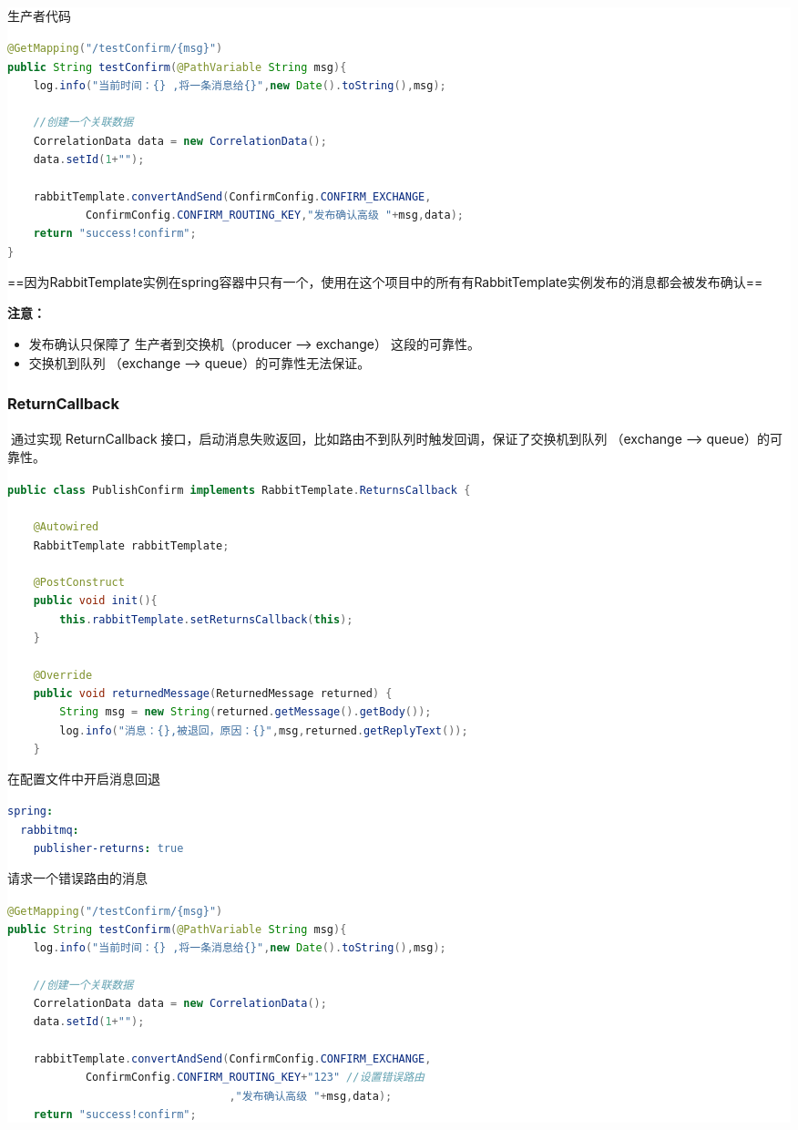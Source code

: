 生产者代码

```java
@GetMapping("/testConfirm/{msg}")
public String testConfirm(@PathVariable String msg){
    log.info("当前时间：{} ,将一条消息给{}",new Date().toString(),msg);

    //创建一个关联数据
    CorrelationData data = new CorrelationData();
    data.setId(1+"");

    rabbitTemplate.convertAndSend(ConfirmConfig.CONFIRM_EXCHANGE,
            ConfirmConfig.CONFIRM_ROUTING_KEY,"发布确认高级 "+msg,data);
    return "success!confirm";
}
```

==因为RabbitTemplate实例在spring容器中只有一个，使用在这个项目中的所有有RabbitTemplate实例发布的消息都会被发布确认==

**注意：**

- 发布确认只保障了 生产者到交换机（producer --> exchange） 这段的可靠性。
-  交换机到队列 （exchange --> queue）的可靠性无法保证。

### ReturnCallback

​		通过实现 ReturnCallback 接口，启动消息失败返回，比如路由不到队列时触发回调，保证了交换机到队列 （exchange --> queue）的可靠性。

```java
public class PublishConfirm implements RabbitTemplate.ReturnsCallback {

    @Autowired
    RabbitTemplate rabbitTemplate;

    @PostConstruct
    public void init(){
        this.rabbitTemplate.setReturnsCallback(this);
    }

    @Override
    public void returnedMessage(ReturnedMessage returned) {
        String msg = new String(returned.getMessage().getBody());
        log.info("消息：{},被退回，原因：{}",msg,returned.getReplyText());
    }
```

在配置文件中开启消息回退

```yaml
spring:
  rabbitmq:
    publisher-returns: true 
```

<a id="ys">请求一个错误路由的消息</a> 

```java
@GetMapping("/testConfirm/{msg}")
public String testConfirm(@PathVariable String msg){
    log.info("当前时间：{} ,将一条消息给{}",new Date().toString(),msg);

    //创建一个关联数据
    CorrelationData data = new CorrelationData();
    data.setId(1+"");

    rabbitTemplate.convertAndSend(ConfirmConfig.CONFIRM_EXCHANGE,
            ConfirmConfig.CONFIRM_ROUTING_KEY+"123" //设置错误路由
                                  ,"发布确认高级 "+msg,data);
    return "success!confirm";
```